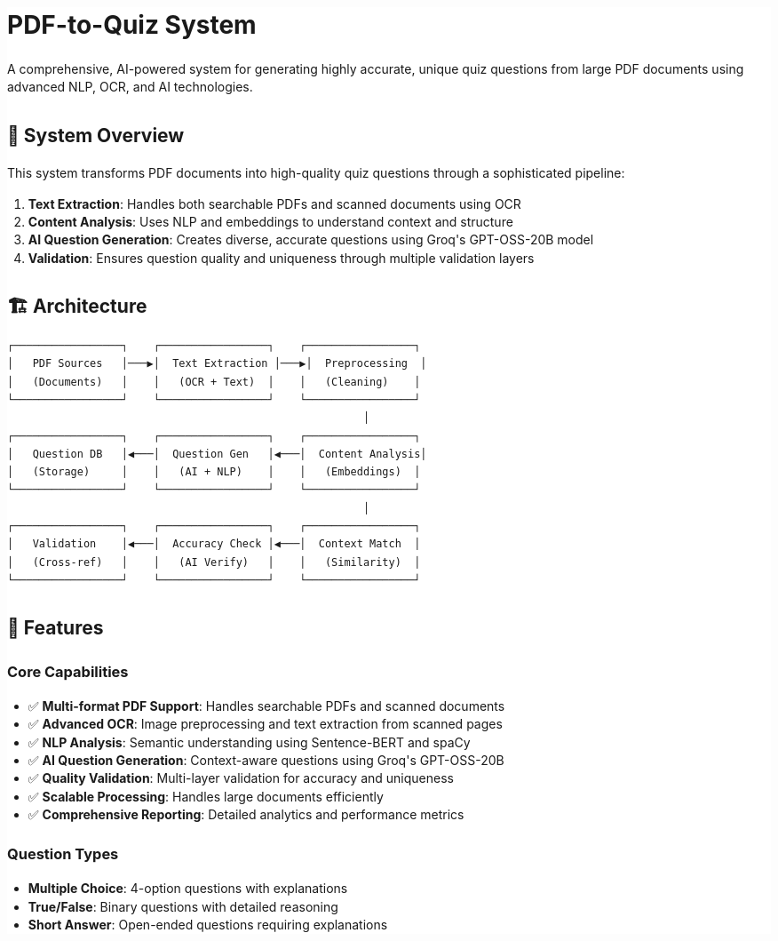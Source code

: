 # PDF-to-Quiz System

A comprehensive, AI-powered system for generating highly accurate, unique quiz questions from large PDF documents using advanced NLP, OCR, and AI technologies.

## 🎯 **System Overview**

This system transforms PDF documents into high-quality quiz questions through a sophisticated pipeline:

1. **Text Extraction**: Handles both searchable PDFs and scanned documents using OCR
2. **Content Analysis**: Uses NLP and embeddings to understand context and structure
3. **AI Question Generation**: Creates diverse, accurate questions using Groq's GPT-OSS-20B model
4. **Validation**: Ensures question quality and uniqueness through multiple validation layers

## 🏗️ **Architecture**

```
┌─────────────────┐    ┌─────────────────┐    ┌─────────────────┐
│   PDF Sources   │───▶│  Text Extraction │───▶│  Preprocessing  │
│   (Documents)   │    │   (OCR + Text)  │    │   (Cleaning)    │
└─────────────────┘    └─────────────────┘    └─────────────────┘
                                                        │
┌─────────────────┐    ┌─────────────────┐    ┌─────────────────┐
│   Question DB   │◀───│  Question Gen   │◀───│  Content Analysis│
│   (Storage)     │    │   (AI + NLP)    │    │   (Embeddings)  │
└─────────────────┘    └─────────────────┘    └─────────────────┘
                                                        │
┌─────────────────┐    ┌─────────────────┐    ┌─────────────────┐
│   Validation    │◀───│  Accuracy Check │◀───│  Context Match  │
│   (Cross-ref)   │    │   (AI Verify)   │    │   (Similarity)  │
└─────────────────┘    └─────────────────┘    └─────────────────┘
```

## 🚀 **Features**

### **Core Capabilities**
- ✅ **Multi-format PDF Support**: Handles searchable PDFs and scanned documents
- ✅ **Advanced OCR**: Image preprocessing and text extraction from scanned pages
- ✅ **NLP Analysis**: Semantic understanding using Sentence-BERT and spaCy
- ✅ **AI Question Generation**: Context-aware questions using Groq's GPT-OSS-20B
- ✅ **Quality Validation**: Multi-layer validation for accuracy and uniqueness
- ✅ **Scalable Processing**: Handles large documents efficiently
- ✅ **Comprehensive Reporting**: Detailed analytics and performance metrics

### **Question Types**
- **Multiple Choice**: 4-option questions with explanations
- **True/False**: Binary questions with detailed reasoning
- **Short Answer**: Open-ended questions requiring explanations
